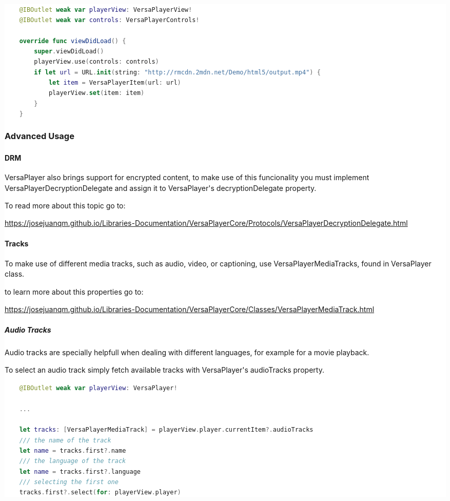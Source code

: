 ```swift
    @IBOutlet weak var playerView: VersaPlayerView!
    @IBOutlet weak var controls: VersaPlayerControls!

    override func viewDidLoad() {
        super.viewDidLoad()
        playerView.use(controls: controls)
        if let url = URL.init(string: "http://rmcdn.2mdn.net/Demo/html5/output.mp4") {
            let item = VersaPlayerItem(url: url)
            playerView.set(item: item)
        }
    }
```

### Advanced Usage

#### DRM

VersaPlayer also brings support for encrypted content, to make use of this funcionality you must implement VersaPlayerDecryptionDelegate and assign it to VersaPlayer's decryptionDelegate property.

To read more about this topic go to:

https://josejuanqm.github.io/Libraries-Documentation/VersaPlayerCore/Protocols/VersaPlayerDecryptionDelegate.html

#### Tracks

To make use of different media tracks, such as audio, video, or captioning, use VersaPlayerMediaTracks, found in VersaPlayer class.

to learn more about this properties go to:

https://josejuanqm.github.io/Libraries-Documentation/VersaPlayerCore/Classes/VersaPlayerMediaTrack.html

##### Audio Tracks

Audio tracks are specially helpfull when dealing with different languages, for example for a movie playback. 

To select an audio track simply fetch available tracks with VersaPlayer's audioTracks property.

```swift
    @IBOutlet weak var playerView: VersaPlayer!

    ...
    
    let tracks: [VersaPlayerMediaTrack] = playerView.player.currentItem?.audioTracks
    /// the name of the track
    let name = tracks.first?.name
    /// the language of the track
    let name = tracks.first?.language
    /// selecting the first one
    tracks.first?.select(for: playerView.player)
```
